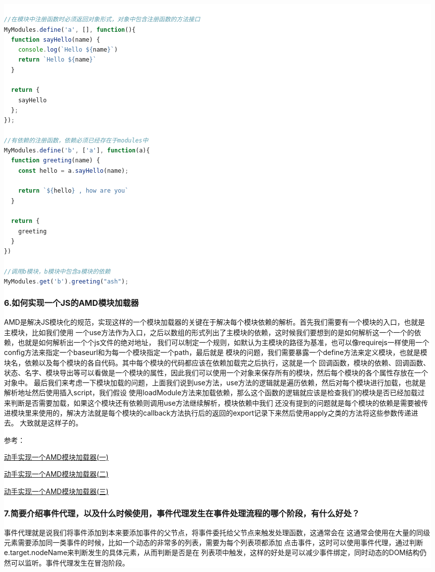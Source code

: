 ```javascript

//在模块中注册函数时必须返回对象形式，对象中包含注册函数的方法接口
MyModules.define('a', [], function(){
  function sayHello(name) {
    console.log(`Hello ${name}`)
    return `Hello ${name}`
  }

  return {
    sayHello
  };
});

//有依赖的注册函数，依赖必须已经存在于modules中
MyModules.define('b', ['a'], function(a){
  function greeting(name) {
    const hello = a.sayHello(name);

    return `${hello} , how are you`
  }

  return {
    greeting
  }
})

//调用b模块，b模块中包含a模块的依赖
MyModules.get('b').greeting("ash");

```

### 6.如何实现一个JS的AMD模块加载器
AMD是解决JS模块化的规范，实现这样的一个模块加载器的关键在于解决每个模块依赖的解析。首先我们需要有一个模块的入口，也就是主模块，比如我们使用
一个use方法作为入口，之后以数组的形式列出了主模块的依赖，这时候我们要想到的是如何解析这一个一个的依赖，也就是如何解析出一个个js文件的绝对地址，
我们可以制定一个规则，如默认为主模块的路径为基准，也可以像requirejs一样使用一个config方法来指定一个baseurl和为每一个模块指定一个path，最后就是
模块的问题，我们需要暴露一个define方法来定义模块，也就是模块名，依赖以及每个模块的各自代码。其中每个模块的代码都应该在依赖加载完之后执行，这就是一个
回调函数，模块的依赖、回调函数、状态、名字、模块导出等可以看做是一个模块的属性，因此我们可以使用一个对象来保存所有的模块，然后每个模块的各个属性存放在一个对象中。
最后我们来考虑一下模块加载的问题，上面我们说到use方法，use方法的逻辑就是遍历依赖，然后对每个模块进行加载，也就是解析地址然后使用插入script，我们假设
使用loadModule方法来加载依赖，那么这个函数的逻辑就应该是检查我们的模块是否已经加载过来判断是否需要加载，如果这个模块还有依赖则调用use方法继续解析，模块依赖中我们
还没有提到的问题就是每个模块的依赖是需要被传进模块里来使用的，解决方法就是每个模块的callback方法执行后的返回的export记录下来然后使用apply之类的方法将这些参数传递进去。
大致就是这样子的。

参考：

[动手实现一个AMD模块加载器(一)](https://github.com/huruji/blog/issues/13)

[动手实现一个AMD模块加载器(二)](https://github.com/huruji/blog/issues/16)

[动手实现一个AMD模块加载器(三)](https://github.com/huruji/blog/issues/17)

### 7.简要介绍事件代理，以及什么时候使用，事件代理发生在事件处理流程的哪个阶段，有什么好处？
事件代理就是说我们将事件添加到本来要添加事件的父节点，将事件委托给父节点来触发处理函数，这通常会在
这通常会使用在大量的同级元素需要添加同一类事件的时候，比如一个动态的非常多的列表，需要为每个列表项都添加
点击事件，这时可以使用事件代理，通过判断e.target.nodeName来判断发生的具体元素，从而判断是否是在
列表项中触发，这样的好处是可以减少事件绑定，同时动态的DOM结构仍然可以监听。事件代理发生在冒泡阶段。
